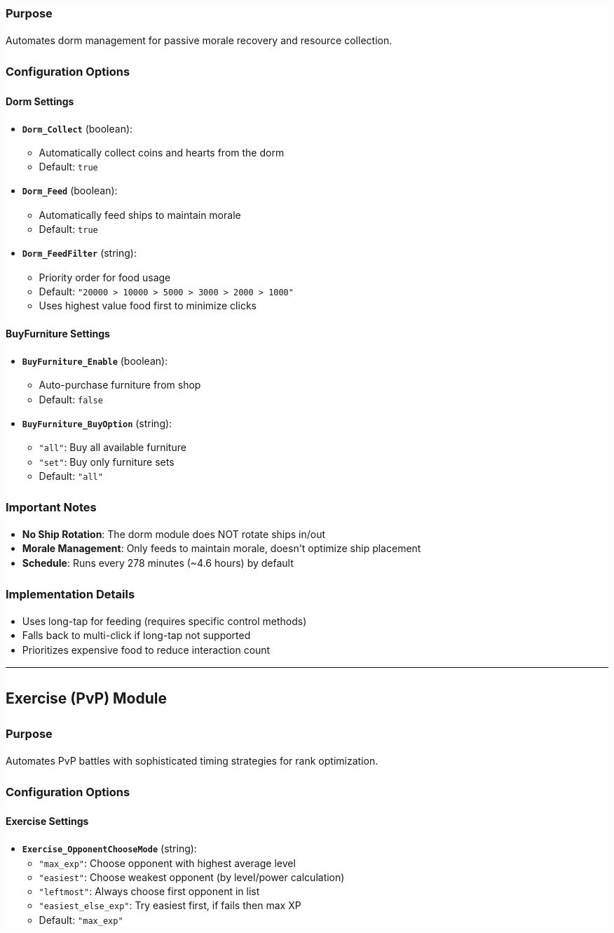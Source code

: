 ### Purpose
Automates dorm management for passive morale recovery and resource collection.

### Configuration Options

#### Dorm Settings
- **`Dorm_Collect`** (boolean): 
  - Automatically collect coins and hearts from the dorm
  - Default: `true`

- **`Dorm_Feed`** (boolean): 
  - Automatically feed ships to maintain morale
  - Default: `true`

- **`Dorm_FeedFilter`** (string): 
  - Priority order for food usage
  - Default: `"20000 > 10000 > 5000 > 3000 > 2000 > 1000"`
  - Uses highest value food first to minimize clicks

#### BuyFurniture Settings
- **`BuyFurniture_Enable`** (boolean): 
  - Auto-purchase furniture from shop
  - Default: `false`

- **`BuyFurniture_BuyOption`** (string):
  - `"all"`: Buy all available furniture
  - `"set"`: Buy only furniture sets
  - Default: `"all"`

### Important Notes
- **No Ship Rotation**: The dorm module does NOT rotate ships in/out
- **Morale Management**: Only feeds to maintain morale, doesn't optimize ship placement
- **Schedule**: Runs every 278 minutes (~4.6 hours) by default

### Implementation Details
- Uses long-tap for feeding (requires specific control methods)
- Falls back to multi-click if long-tap not supported
- Prioritizes expensive food to reduce interaction count

---

## Exercise (PvP) Module

### Purpose
Automates PvP battles with sophisticated timing strategies for rank optimization.

### Configuration Options

#### Exercise Settings

- **`Exercise_OpponentChooseMode`** (string):
  - `"max_exp"`: Choose opponent with highest average level
  - `"easiest"`: Choose weakest opponent (by level/power calculation)
  - `"leftmost"`: Always choose first opponent in list
  - `"easiest_else_exp"`: Try easiest first, if fails then max XP
  - Default: `"max_exp"`
